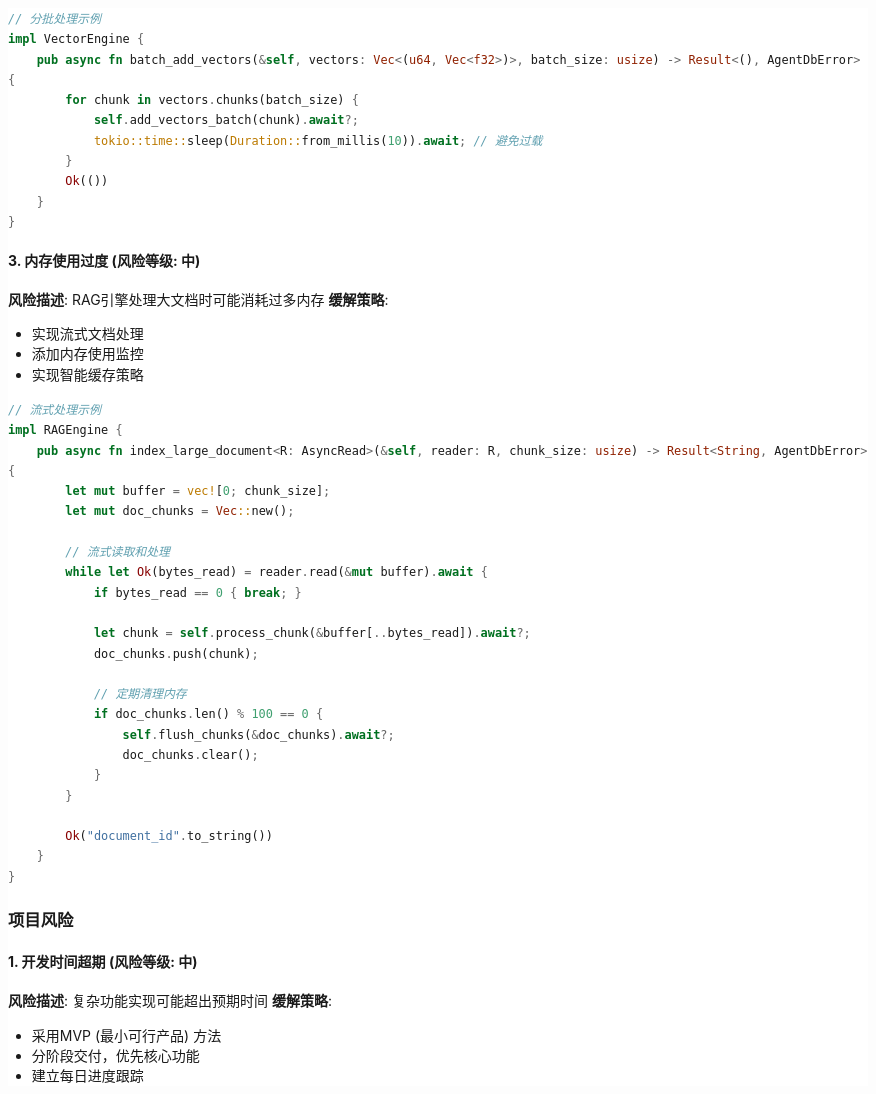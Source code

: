 ```rust
// 分批处理示例
impl VectorEngine {
    pub async fn batch_add_vectors(&self, vectors: Vec<(u64, Vec<f32>)>, batch_size: usize) -> Result<(), AgentDbError> {
        for chunk in vectors.chunks(batch_size) {
            self.add_vectors_batch(chunk).await?;
            tokio::time::sleep(Duration::from_millis(10)).await; // 避免过载
        }
        Ok(())
    }
}
```

#### 3. 内存使用过度 (风险等级: 中)
**风险描述**: RAG引擎处理大文档时可能消耗过多内存
**缓解策略**:
- 实现流式文档处理
- 添加内存使用监控
- 实现智能缓存策略

```rust
// 流式处理示例
impl RAGEngine {
    pub async fn index_large_document<R: AsyncRead>(&self, reader: R, chunk_size: usize) -> Result<String, AgentDbError> {
        let mut buffer = vec![0; chunk_size];
        let mut doc_chunks = Vec::new();

        // 流式读取和处理
        while let Ok(bytes_read) = reader.read(&mut buffer).await {
            if bytes_read == 0 { break; }

            let chunk = self.process_chunk(&buffer[..bytes_read]).await?;
            doc_chunks.push(chunk);

            // 定期清理内存
            if doc_chunks.len() % 100 == 0 {
                self.flush_chunks(&doc_chunks).await?;
                doc_chunks.clear();
            }
        }

        Ok("document_id".to_string())
    }
}
```

### 项目风险

#### 1. 开发时间超期 (风险等级: 中)
**风险描述**: 复杂功能实现可能超出预期时间
**缓解策略**:
- 采用MVP (最小可行产品) 方法
- 分阶段交付，优先核心功能
- 建立每日进度跟踪

